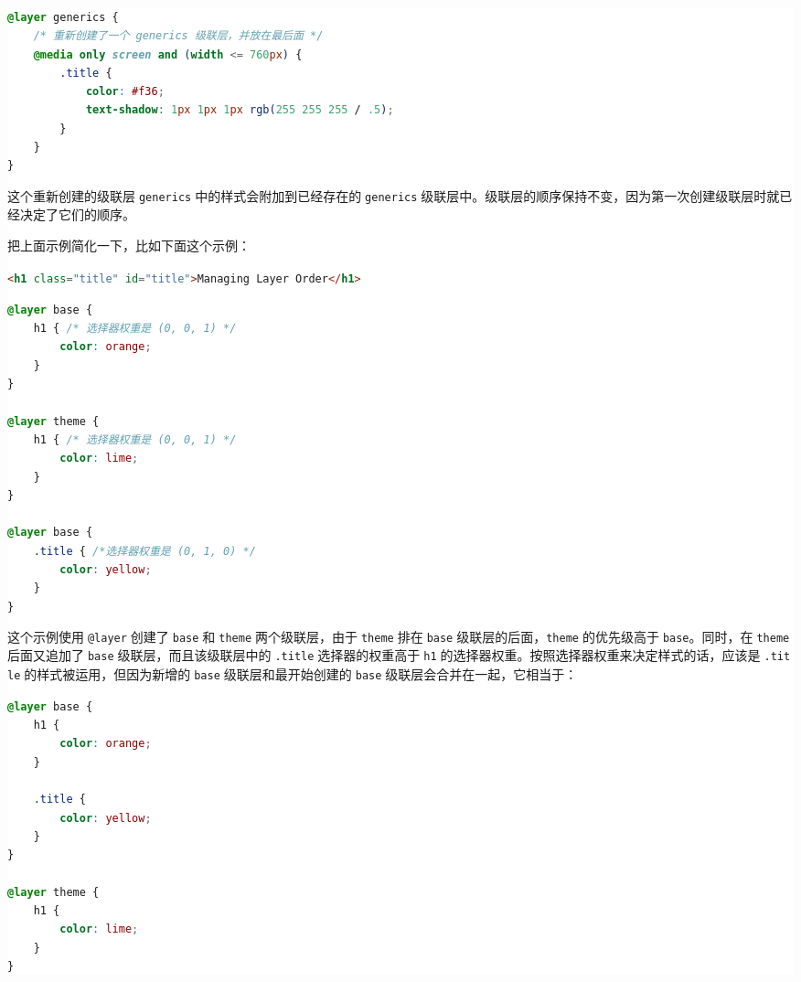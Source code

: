 ```CSS
@layer generics { 
    /* 重新创建了一个 generics 级联层，并放在最后面 */ 
    @media only screen and (width <= 760px) { 
        .title { 
            color: #f36; 
            text-shadow: 1px 1px 1px rgb(255 255 255 / .5); 
        } 
    } 
} 
```

这个重新创建的级联层 `generics` 中的样式会附加到已经存在的 `generics` 级联层中。级联层的顺序保持不变，因为第一次创建级联层时就已经决定了它们的顺序。

把上面示例简化一下，比如下面这个示例：

```HTML
<h1 class="title" id="title">Managing Layer Order</h1>
```

```CSS
@layer base { 
    h1 { /* 选择器权重是 (0, 0, 1) */ 
        color: orange; 
    } 
} 

@layer theme { 
    h1 { /* 选择器权重是 (0, 0, 1) */ 
        color: lime; 
    } 
} 

@layer base { 
    .title { /*选择器权重是 (0, 1, 0) */ 
        color: yellow; 
    } 
} 
```

这个示例使用 `@layer` 创建了 `base` 和 `theme` 两个级联层，由于 `theme` 排在 `base` 级联层的后面，`theme` 的优先级高于 `base`。同时，在 `theme` 后面又追加了 `base` 级联层，而且该级联层中的 `.title` 选择器的权重高于 `h1` 的选择器权重。按照选择器权重来决定样式的话，应该是 `.title` 的样式被运用，但因为新增的 `base` 级联层和最开始创建的 `base` 级联层会合并在一起，它相当于：

```CSS
@layer base { 
    h1 { 
        color: orange; 
    } 
    
    .title { 
        color: yellow; 
    } 
} 

@layer theme { 
    h1 { 
        color: lime; 
    } 
}
```
